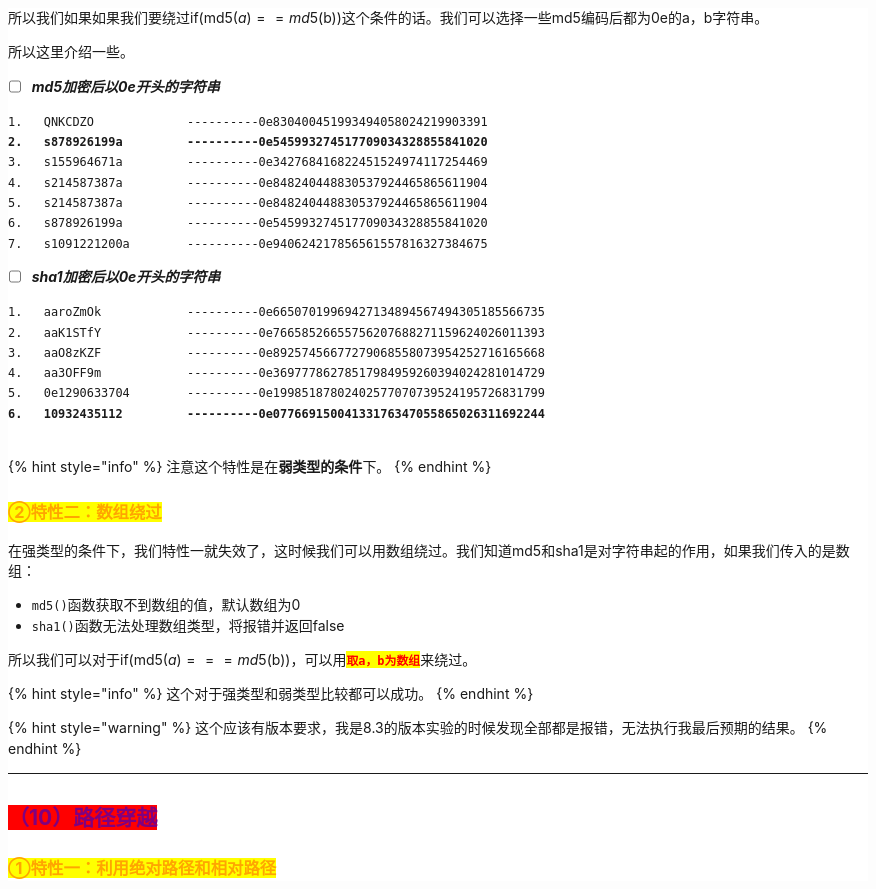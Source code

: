 所以我们如果如果我们要绕过if(md5($a)==md5($b))这个条件的话。我们可以选择一些md5编码后都为0e的a，b字符串。

所以这里介绍一些。

* [ ] _**md5加密后以0e开头的字符串**_

<pre class="language-php"><code class="lang-php">1.   QNKCDZO             ----------0e830400451993494058024219903391
<strong>2.   s878926199a         ----------0e545993274517709034328855841020
</strong>3.   s155964671a         ----------0e342768416822451524974117254469
4.   s214587387a         ----------0e848240448830537924465865611904
5.   s214587387a         ----------0e848240448830537924465865611904
6.   s878926199a         ----------0e545993274517709034328855841020
7.   s1091221200a        ----------0e940624217856561557816327384675
</code></pre>

* [ ] _**sha1加密后以0e开头的字符串**_

<pre class="language-php"><code class="lang-php">1.   aaroZmOk            ----------0e66507019969427134894567494305185566735
2.   aaK1STfY            ----------0e76658526655756207688271159624026011393
3.   aaO8zKZF            ----------0e89257456677279068558073954252716165668
4.   aa3OFF9m            ----------0e36977786278517984959260394024281014729
5.   0e1290633704        ----------0e19985187802402577070739524195726831799
<strong>6.   10932435112         ----------0e07766915004133176347055865026311692244
</strong>
</code></pre>

{% hint style="info" %}
注意这个特性是在**弱类型的条件**下。
{% endhint %}

### <mark style="color:orange;background-color:yellow;">②特性二：数组绕过</mark>

在强类型的条件下，我们特性一就失效了，这时候我们可以用数组绕过。我们知道md5和sha1是对字符串起的作用，如果我们传入的是数组：

* `md5()`函数获取不到数组的值，默认数组为0
* `sha1()`函数无法处理数组类型，将报错并返回false

所以我们可以对于if(md5($a)===md5($b))，可以用<mark style="color:red;">**`取a，b为数组`**</mark>来绕过。

{% hint style="info" %}
这个对于强类型和弱类型比较都可以成功。
{% endhint %}

{% hint style="warning" %}
这个应该有版本要求，我是8.3的版本实验的时候发现全部都是报错，无法执行我最后预期的结果。
{% endhint %}

***

## <mark style="color:purple;background-color:red;">（10）路径穿越</mark>

### <mark style="color:orange;background-color:yellow;">①特性一：利用绝对路径和相对路径</mark>
